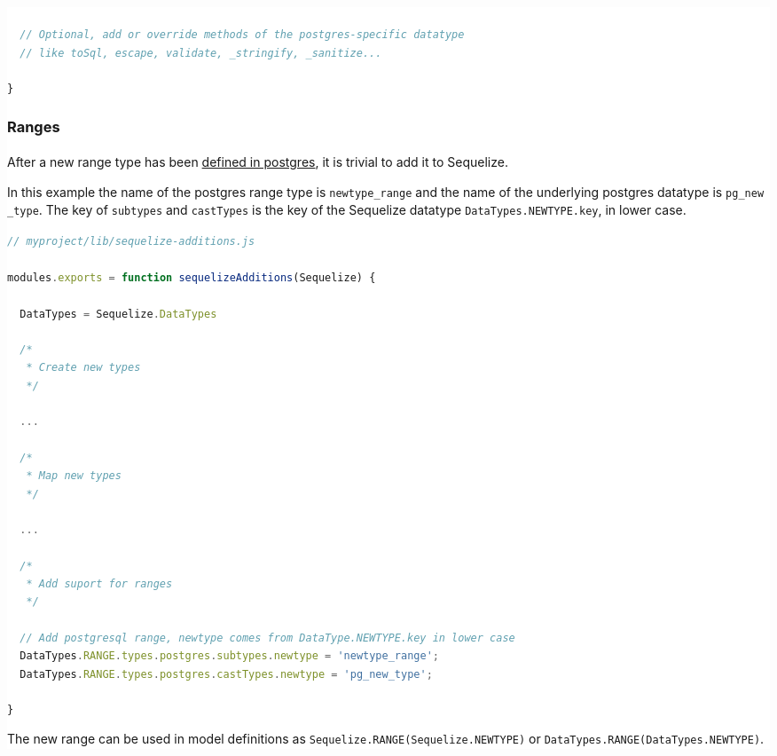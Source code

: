```js

  // Optional, add or override methods of the postgres-specific datatype
  // like toSql, escape, validate, _stringify, _sanitize...

}
```

### Ranges

After a new range type has been [defined in postgres](https://www.postgresql.org/docs/current/static/rangetypes.html#RANGETYPES-DEFINING), it is trivial to add it to Sequelize.

In this example the name of the postgres range type is `newtype_range` and the name of the underlying postgres datatype is `pg_new_type`. The key of `subtypes` and `castTypes` is the key of the Sequelize datatype `DataTypes.NEWTYPE.key`, in lower case.


```js
// myproject/lib/sequelize-additions.js

modules.exports = function sequelizeAdditions(Sequelize) {

  DataTypes = Sequelize.DataTypes

  /*
   * Create new types
   */

  ...

  /*
   * Map new types
   */

  ...

  /*
   * Add suport for ranges
   */

  // Add postgresql range, newtype comes from DataType.NEWTYPE.key in lower case
  DataTypes.RANGE.types.postgres.subtypes.newtype = 'newtype_range';
  DataTypes.RANGE.types.postgres.castTypes.newtype = 'pg_new_type';

}
```

The new range can be used in model definitions as `Sequelize.RANGE(Sequelize.NEWTYPE)` or `DataTypes.RANGE(DataTypes.NEWTYPE)`.


